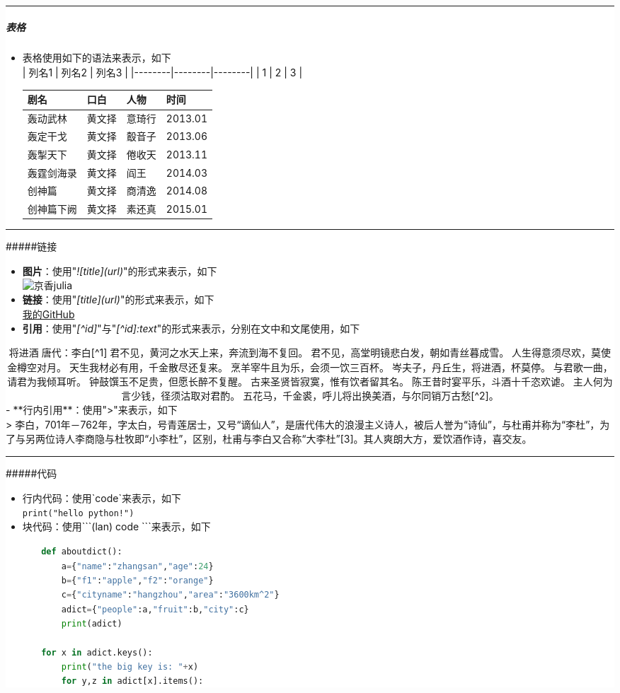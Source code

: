 
- - -
##### 表格
- 表格使用如下的语法来表示，如下</br>
  |  列名1  |  列名2 |   列名3 |
  |--------|--------|--------|
  |   1    |     2  |   3    |

  |  剧名  |  口白 |   人物 |   时间  |
  |--------|--------|--------|------|
  |   轰动武林    |     黄文择  |   意琦行   | 2013.01|
  |   轰定干戈    |     黄文择  |   鷇音子   | 2013.06|
  |   轰掣天下    |     黄文择  |   倦收天   | 2013.11|
  |  轰霆剑海录    |     黄文择  |   阎王   | 2014.03|
  |   创神篇    |     黄文择  |   商清逸   | 2014.08|
  |   创神篇下阙    |     黄文择  |   素还真   | 2015.01|


- - -
#####链接
- **图片**：使用"*\!\[title](url)*"的形式来表示，如下</br>
![京香julia](http://img1.nanrenvip.net/uploads/2017/04/mide365pl.jpg)
- **链接**：使用"*\[title](url)*"的形式来表示，如下</br>
[我的GitHub](https://github.com/prayjourney)
- **引用**：使用"*\[^id]*"与"*\[^id]:text*"的形式来表示，分别在文中和文尾使用，如下</br>
<center>
将进酒
唐代：李白[^1]
君不见，黄河之水天上来，奔流到海不复回。
君不见，高堂明镜悲白发，朝如青丝暮成雪。
人生得意须尽欢，莫使金樽空对月。
天生我材必有用，千金散尽还复来。
烹羊宰牛且为乐，会须一饮三百杯。
岑夫子，丹丘生，将进酒，杯莫停。
与君歌一曲，请君为我倾耳听。
钟鼓馔玉不足贵，但愿长醉不复醒。
古来圣贤皆寂寞，惟有饮者留其名。
陈王昔时宴平乐，斗酒十千恣欢谑。
主人何为言少钱，径须沽取对君酌。
五花马，千金裘，呼儿将出换美酒，与尔同销万古愁[^2]。
</center>
- **行内引用**：使用">"来表示，如下</br>
> 李白，701年－762年，字太白，号青莲居士，又号“谪仙人”，是唐代伟大的浪漫主义诗人，被后人誉为“诗仙”，与杜甫并称为“李杜”，为了与另两位诗人李商隐与杜牧即“小李杜”，区别，杜甫与李白又合称“大李杜”[3]。其人爽朗大方，爱饮酒作诗，喜交友。


- - -
#####代码
- 行内代码：使用\`code\`来表示，如下</br> `print("hello python!")`
- 块代码：使用\`\`\`(lan) code \`\`\`来表示，如下</br>
```python
       def aboutdict():
           a={"name":"zhangsan","age":24}
           b={"f1":"apple","f2":"orange"}
           c={"cityname":"hangzhou","area":"3600km^2"}
           adict={"people":a,"fruit":b,"city":c}
           print(adict)

       for x in adict.keys():
           print("the big key is: "+x)
           for y,z in adict[x].items():
```